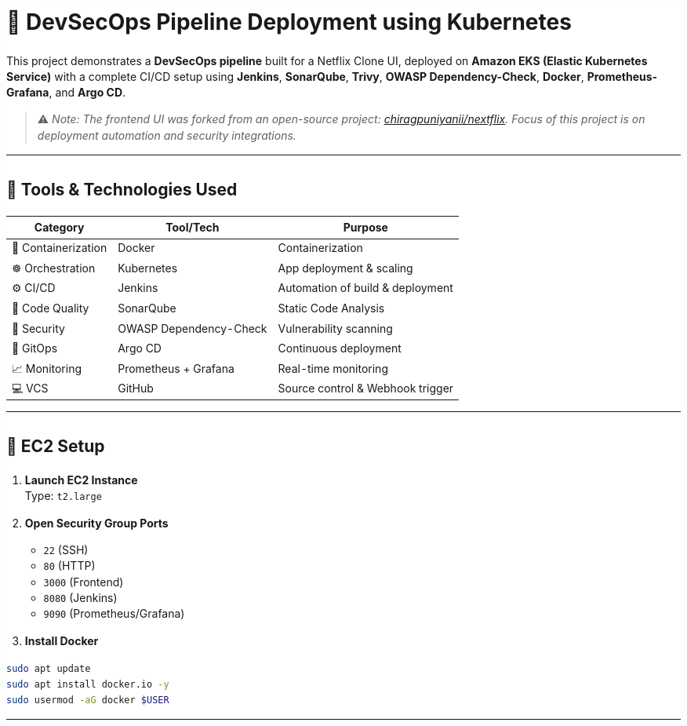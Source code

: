 # 🚀 DevSecOps Pipeline Deployment using Kubernetes

This project demonstrates a **DevSecOps pipeline** built for a Netflix Clone UI, deployed on **Amazon EKS (Elastic Kubernetes Service)** with a complete CI/CD setup using **Jenkins**, **SonarQube**, **Trivy**, **OWASP Dependency-Check**, **Docker**, **Prometheus-Grafana**, and **Argo CD**.

> ⚠️ *Note: The frontend UI was forked from an open-source project: [chiragpuniyanii/nextflix](https://github.com/chiragpuniyanii/nextflix). Focus of this project is on deployment automation and security integrations.*

---

## 🧰 Tools & Technologies Used

| Category          | Tool/Tech                         | Purpose |
|-------------------|-----------------------------------|---------|
| 🐳 Containerization | Docker                           | Containerization |
| ☸️ Orchestration    | Kubernetes                       | App deployment & scaling |
| ⚙️ CI/CD            | Jenkins                          | Automation of build & deployment |
| 🧠 Code Quality     | SonarQube                        | Static Code Analysis |
| 🔐 Security         | OWASP Dependency-Check           | Vulnerability scanning |
| 🚀 GitOps           | Argo CD                          | Continuous deployment |
| 📈 Monitoring       | Prometheus + Grafana             | Real-time monitoring |
| 💻 VCS              | GitHub                           | Source control & Webhook trigger |

---

## 🔧 EC2 Setup

1. **Launch EC2 Instance**  
   Type: `t2.large`

2. **Open Security Group Ports**
   - `22` (SSH)
   - `80` (HTTP)
   - `3000` (Frontend)
   - `8080` (Jenkins)
   - `9090` (Prometheus/Grafana)

3. **Install Docker**
```bash
sudo apt update
sudo apt install docker.io -y
sudo usermod -aG docker $USER
```

---
